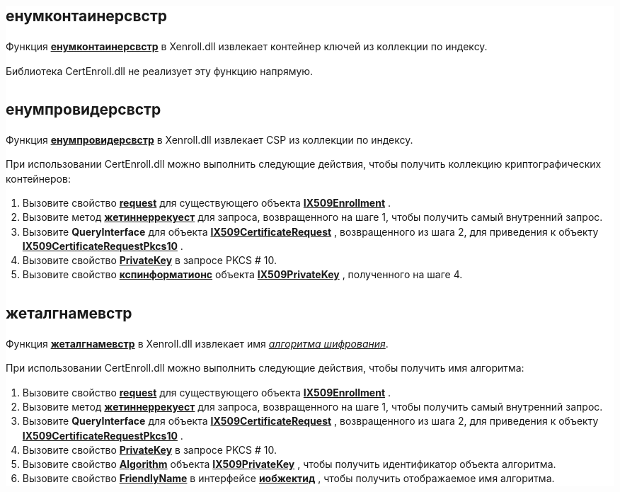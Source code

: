 ## <a name="enumcontainerswstr"></a>енумконтаинерсвстр

Функция [**енумконтаинерсвстр**](/windows/desktop/api/xenroll/nf-xenroll-ienroll-enumcontainerswstr) в Xenroll.dll извлекает контейнер ключей из коллекции по индексу.

Библиотека CertEnroll.dll не реализует эту функцию напрямую.

## <a name="enumproviderswstr"></a>енумпровидерсвстр

Функция [**енумпровидерсвстр**](/windows/desktop/api/xenroll/nf-xenroll-ienroll-enumproviderswstr) в Xenroll.dll извлекает CSP из коллекции по индексу.

При использовании CertEnroll.dll можно выполнить следующие действия, чтобы получить коллекцию криптографических контейнеров:

1.  Вызовите свойство [**request**](/windows/desktop/api/CertEnroll/nf-certenroll-ix509enrollment-get_request) для существующего объекта [**IX509Enrollment**](/windows/desktop/api/CertEnroll/nn-certenroll-ix509enrollment) .
2.  Вызовите метод [**жетиннеррекуест**](/windows/desktop/api/CertEnroll/nf-certenroll-ix509certificaterequest-getinnerrequest) для запроса, возвращенного на шаге 1, чтобы получить самый внутренний запрос.
3.  Вызовите **QueryInterface** для объекта [**IX509CertificateRequest**](/windows/desktop/api/CertEnroll/nn-certenroll-ix509certificaterequest) , возвращенного из шага 2, для приведения к объекту [**IX509CertificateRequestPkcs10**](/windows/desktop/api/CertEnroll/nn-certenroll-ix509certificaterequestpkcs10) .
4.  Вызовите свойство [**PrivateKey**](/windows/desktop/SecCrypto/privatekey) в запросе PKCS \# 10.
5.  Вызовите свойство [**кспинформатионс**](/windows/desktop/api/CertEnroll/nf-certenroll-ix509privatekey-get_cspinformations) объекта [**IX509PrivateKey**](/windows/desktop/api/CertEnroll/nn-certenroll-ix509privatekey) , полученного на шаге 4.

## <a name="getalgnamewstr"></a>жеталгнамевстр

Функция [**жеталгнамевстр**](/windows/desktop/api/xenroll/nf-xenroll-ienroll2-getalgnamewstr) в Xenroll.dll извлекает имя [*алгоритма шифрования*](/windows/desktop/SecGloss/c-gly).

При использовании CertEnroll.dll можно выполнить следующие действия, чтобы получить имя алгоритма:

1.  Вызовите свойство [**request**](/windows/desktop/api/CertEnroll/nf-certenroll-ix509enrollment-get_request) для существующего объекта [**IX509Enrollment**](/windows/desktop/api/CertEnroll/nn-certenroll-ix509enrollment) .
2.  Вызовите метод [**жетиннеррекуест**](/windows/desktop/api/CertEnroll/nf-certenroll-ix509certificaterequest-getinnerrequest) для запроса, возвращенного на шаге 1, чтобы получить самый внутренний запрос.
3.  Вызовите **QueryInterface** для объекта [**IX509CertificateRequest**](/windows/desktop/api/CertEnroll/nn-certenroll-ix509certificaterequest) , возвращенного из шага 2, для приведения к объекту [**IX509CertificateRequestPkcs10**](/windows/desktop/api/CertEnroll/nn-certenroll-ix509certificaterequestpkcs10) .
4.  Вызовите свойство [**PrivateKey**](/windows/desktop/SecCrypto/privatekey) в запросе PKCS \# 10.
5.  Вызовите свойство [**Algorithm**](/windows/desktop/api/CertEnroll/nf-certenroll-ix509privatekey-get_algorithm) объекта [**IX509PrivateKey**](/windows/desktop/api/CertEnroll/nn-certenroll-ix509privatekey) , чтобы получить идентификатор объекта алгоритма.
6.  Вызовите свойство [**FriendlyName**](/windows/desktop/api/CertEnroll/nf-certenroll-iobjectid-get_friendlyname) в интерфейсе [**иобжектид**](/windows/desktop/api/CertEnroll/nn-certenroll-iobjectid) , чтобы получить отображаемое имя алгоритма.
